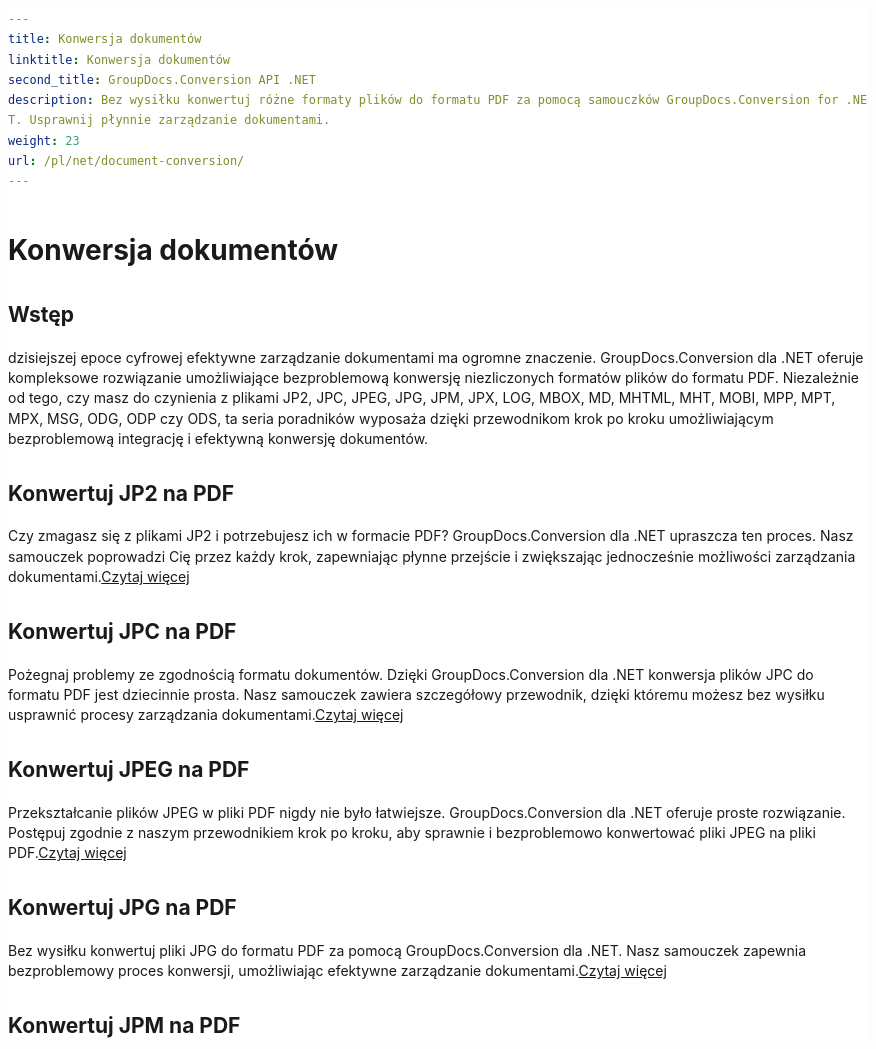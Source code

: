 ```yaml
---
title: Konwersja dokumentów
linktitle: Konwersja dokumentów
second_title: GroupDocs.Conversion API .NET
description: Bez wysiłku konwertuj różne formaty plików do formatu PDF za pomocą samouczków GroupDocs.Conversion for .NET. Usprawnij płynnie zarządzanie dokumentami.
weight: 23
url: /pl/net/document-conversion/
---
```


# Konwersja dokumentów

## Wstęp
dzisiejszej epoce cyfrowej efektywne zarządzanie dokumentami ma ogromne znaczenie. GroupDocs.Conversion dla .NET oferuje kompleksowe rozwiązanie umożliwiające bezproblemową konwersję niezliczonych formatów plików do formatu PDF. Niezależnie od tego, czy masz do czynienia z plikami JP2, JPC, JPEG, JPG, JPM, JPX, LOG, MBOX, MD, MHTML, MHT, MOBI, MPP, MPT, MPX, MSG, ODG, ODP czy ODS, ta seria poradników wyposaża dzięki przewodnikom krok po kroku umożliwiającym bezproblemową integrację i efektywną konwersję dokumentów.

## Konwertuj JP2 na PDF

 Czy zmagasz się z plikami JP2 i potrzebujesz ich w formacie PDF? GroupDocs.Conversion dla .NET upraszcza ten proces. Nasz samouczek poprowadzi Cię przez każdy krok, zapewniając płynne przejście i zwiększając jednocześnie możliwości zarządzania dokumentami.[Czytaj więcej](./convert-jp2-to-pdf/)

## Konwertuj JPC na PDF

 Pożegnaj problemy ze zgodnością formatu dokumentów. Dzięki GroupDocs.Conversion dla .NET konwersja plików JPC do formatu PDF jest dziecinnie prosta. Nasz samouczek zawiera szczegółowy przewodnik, dzięki któremu możesz bez wysiłku usprawnić procesy zarządzania dokumentami.[Czytaj więcej](./convert-jpc-to-pdf/)

## Konwertuj JPEG na PDF

 Przekształcanie plików JPEG w pliki PDF nigdy nie było łatwiejsze. GroupDocs.Conversion dla .NET oferuje proste rozwiązanie. Postępuj zgodnie z naszym przewodnikiem krok po kroku, aby sprawnie i bezproblemowo konwertować pliki JPEG na pliki PDF.[Czytaj więcej](./convert-jpeg-to-pdf/)

## Konwertuj JPG na PDF

 Bez wysiłku konwertuj pliki JPG do formatu PDF za pomocą GroupDocs.Conversion dla .NET. Nasz samouczek zapewnia bezproblemowy proces konwersji, umożliwiając efektywne zarządzanie dokumentami.[Czytaj więcej](./convert-jpg-to-pdf/)

## Konwertuj JPM na PDF
